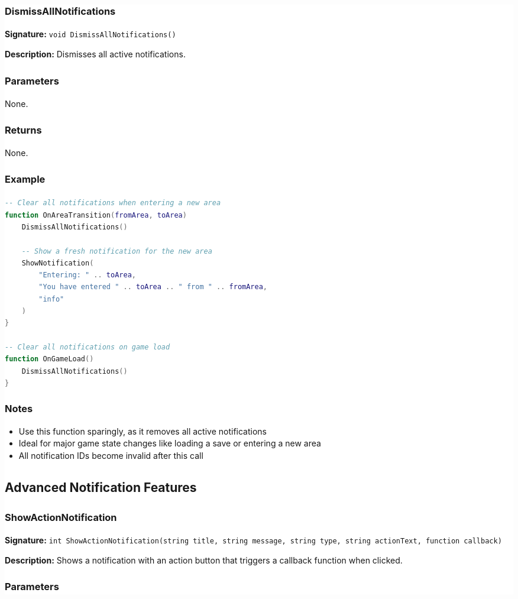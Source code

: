 ### DismissAllNotifications

**Signature:** `void DismissAllNotifications()`

**Description:** Dismisses all active notifications.

### Parameters

None.

### Returns

None.

### Example

```lua
-- Clear all notifications when entering a new area
function OnAreaTransition(fromArea, toArea)
    DismissAllNotifications()
    
    -- Show a fresh notification for the new area
    ShowNotification(
        "Entering: " .. toArea,
        "You have entered " .. toArea .. " from " .. fromArea,
        "info"
    )
}

-- Clear all notifications on game load
function OnGameLoad()
    DismissAllNotifications()
}
```

### Notes

- Use this function sparingly, as it removes all active notifications
- Ideal for major game state changes like loading a save or entering a new area
- All notification IDs become invalid after this call

## Advanced Notification Features

### ShowActionNotification

**Signature:** `int ShowActionNotification(string title, string message, string type, string actionText, function callback)`

**Description:** Shows a notification with an action button that triggers a callback function when clicked.

### Parameters
